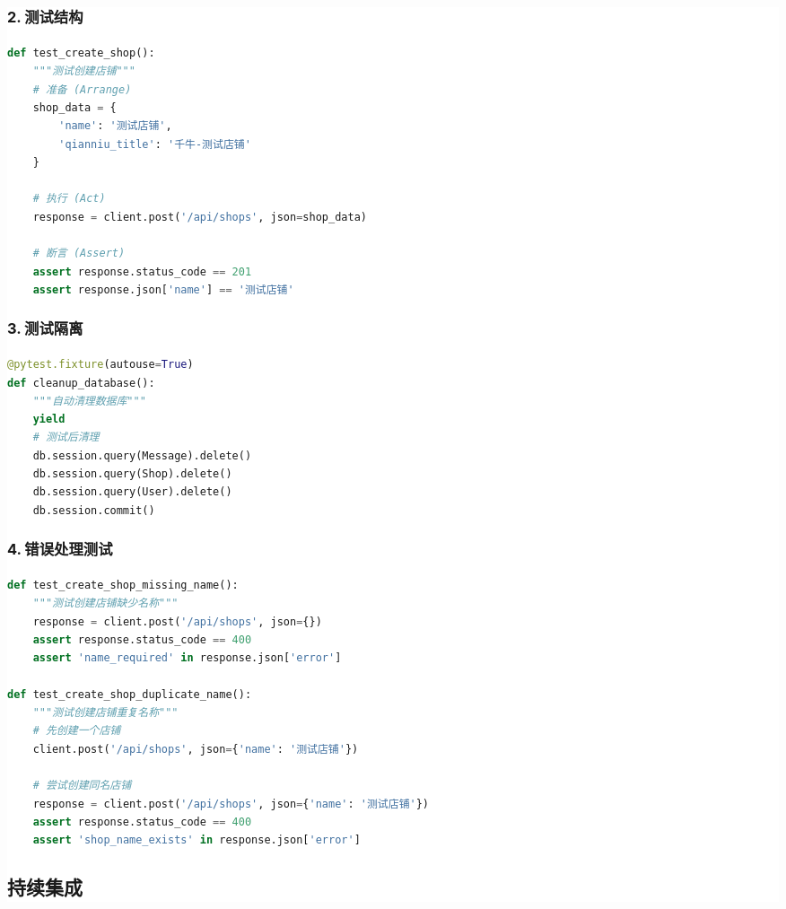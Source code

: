 ### 2. 测试结构
```python
def test_create_shop():
    """测试创建店铺"""
    # 准备 (Arrange)
    shop_data = {
        'name': '测试店铺',
        'qianniu_title': '千牛-测试店铺'
    }
    
    # 执行 (Act)
    response = client.post('/api/shops', json=shop_data)
    
    # 断言 (Assert)
    assert response.status_code == 201
    assert response.json['name'] == '测试店铺'
```

### 3. 测试隔离
```python
@pytest.fixture(autouse=True)
def cleanup_database():
    """自动清理数据库"""
    yield
    # 测试后清理
    db.session.query(Message).delete()
    db.session.query(Shop).delete()
    db.session.query(User).delete()
    db.session.commit()
```

### 4. 错误处理测试
```python
def test_create_shop_missing_name():
    """测试创建店铺缺少名称"""
    response = client.post('/api/shops', json={})
    assert response.status_code == 400
    assert 'name_required' in response.json['error']

def test_create_shop_duplicate_name():
    """测试创建店铺重复名称"""
    # 先创建一个店铺
    client.post('/api/shops', json={'name': '测试店铺'})
    
    # 尝试创建同名店铺
    response = client.post('/api/shops', json={'name': '测试店铺'})
    assert response.status_code == 400
    assert 'shop_name_exists' in response.json['error']
```

## 持续集成
